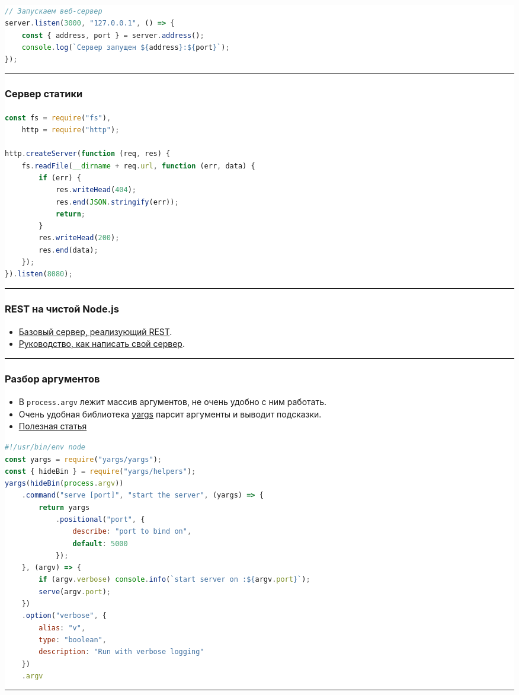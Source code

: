 ```js
// Запускаем веб-сервер
server.listen(3000, "127.0.0.1", () => {
    const { address, port } = server.address();
    console.log(`Сервер запущен ${address}:${port}`);
});
```
---

### Сервер статики
```js
const fs = require("fs"),
    http = require("http");

http.createServer(function (req, res) {
    fs.readFile(__dirname + req.url, function (err, data) {
        if (err) {
            res.writeHead(404);
            res.end(JSON.stringify(err));
            return;
        }
        res.writeHead(200);
        res.end(data);
    });
}).listen(8080);
```
---

### REST на чистой Node.js
* [Базовый сервер, реализующий REST](https://gist.github.com/JohanSundstain/b6063eceb169a11e709b9633c15ebe08).
* [Руководство, как написать свой сервер](https://metanit.com/web/nodejs/3.1.php).
---

### Разбор аргументов
* В ```process.argv``` лежит массив аргументов, не очень удобно с ним работать.
* Очень удобная библиотека [yargs](https://github.com/yargs/yargs) парсит аргументы и выводит подсказки.
* [Полезная статья](https://nodejs.org/en/knowledge/command-line/how-to-parse-command-line-arguments/)
```js
#!/usr/bin/env node
const yargs = require("yargs/yargs");
const { hideBin } = require("yargs/helpers");
yargs(hideBin(process.argv))
    .command("serve [port]", "start the server", (yargs) => {
        return yargs
            .positional("port", {
                describe: "port to bind on",
                default: 5000
            });
    }, (argv) => {
        if (argv.verbose) console.info(`start server on :${argv.port}`);
        serve(argv.port);
    })
    .option("verbose", {
        alias: "v",
        type: "boolean",
        description: "Run with verbose logging"
    })
    .argv
```
---
